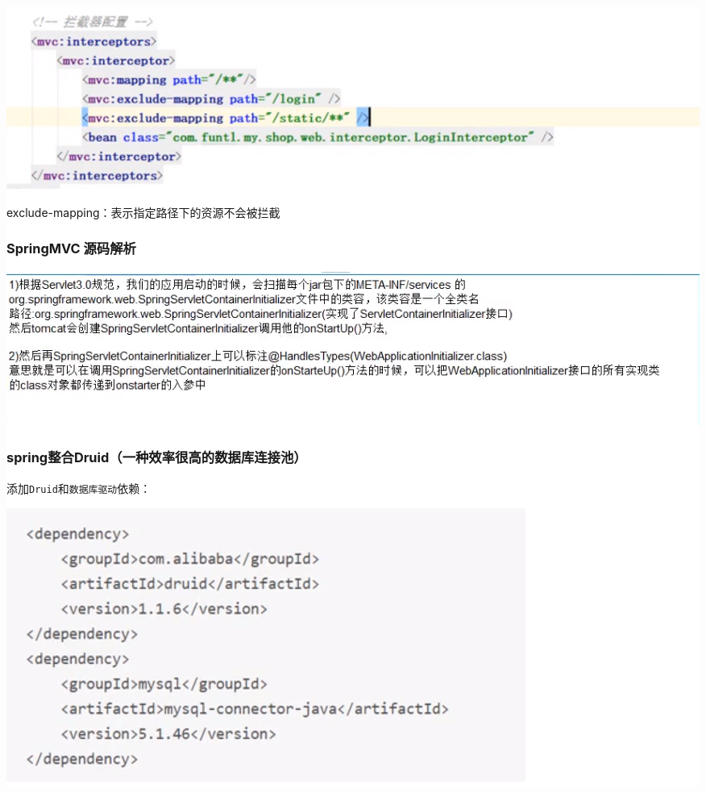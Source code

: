 ![1568196678782](assets/1568196678782.png)

exclude-mapping：表示指定路径下的资源不会被拦截



### SpringMVC 源码解析

![1568271992748](assets/1568271992748.png)

### spring整合Druid（一种效率很高的数据库连接池）

添加`Druid`和`数据库驱动`依赖：

![1568555624983](assets/1568555624983.png)
